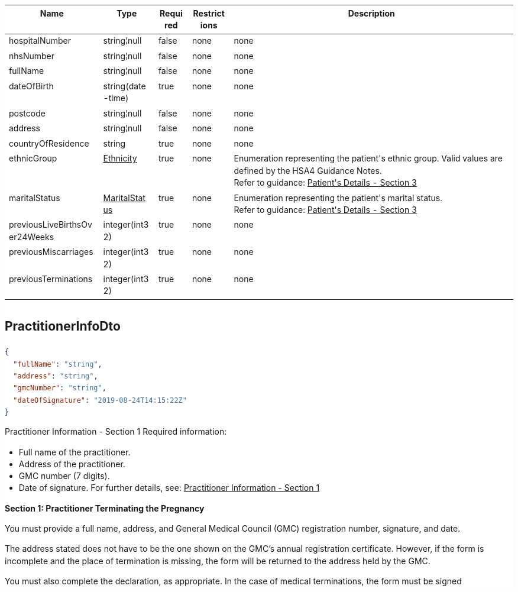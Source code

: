 |Name|Type|Required|Restrictions|Description|
|---|---|---|---|---|
|hospitalNumber|string¦null|false|none|none|
|nhsNumber|string¦null|false|none|none|
|fullName|string¦null|false|none|none|
|dateOfBirth|string(date-time)|true|none|none|
|postcode|string¦null|false|none|none|
|address|string¦null|false|none|none|
|countryOfResidence|string|true|none|none|
|ethnicGroup|[Ethnicity](#schemaethnicity)|true|none|Enumeration representing the patient's ethnic group. Valid values are defined by the HSA4 Guidance Notes.<br>Refer to guidance: [Patient's Details - Section 3](https://www.gov.uk/government/publications/abortion-notification-forms-for-england-and-wales/guidance-notes-for-completing-hsa4-paper-forms#section-3-patients-details)|
|maritalStatus|[MaritalStatus](#schemamaritalstatus)|true|none|Enumeration representing the patient's marital status.<br>Refer to guidance: [Patient's Details - Section 3](https://www.gov.uk/government/publications/abortion-notification-forms-for-england-and-wales/guidance-notes-for-completing-hsa4-paper-forms#section-3-patients-details)|
|previousLiveBirthsOver24Weeks|integer(int32)|true|none|none|
|previousMiscarriages|integer(int32)|true|none|none|
|previousTerminations|integer(int32)|true|none|none|

<h2 id="tocS_PractitionerInfoDto">PractitionerInfoDto</h2>

<a id="schemapractitionerinfodto"></a>
<a id="schema_PractitionerInfoDto"></a>
<a id="tocSpractitionerinfodto"></a>
<a id="tocspractitionerinfodto"></a>

```json
{
  "fullName": "string",
  "address": "string",
  "gmcNumber": "string",
  "dateOfSignature": "2019-08-24T14:15:22Z"
}

```

Practitioner Information - Section 1
Required information:
- Full name of the practitioner.
- Address of the practitioner.
- GMC number (7 digits).
- Date of signature.
For further details, see: [Practitioner Information - Section 1](https://www.gov.uk/government/publications/abortion-notification-forms-for-england-and-wales)
<p>
<strong>Section 1: Practitioner Terminating the Pregnancy</strong>
</p>
<p>
You must provide a full name, address, and General Medical Council (GMC) registration number, signature, and date.
</p>
<p>
The address stated does not have to be the one shown on the GMC’s annual registration certificate. 
However, if the form is incomplete and the place of termination is missing, the form will be returned to the address held by the GMC.
</p>
<p>
You must also complete the declaration, as appropriate. In the case of medical terminations, the form must be signed 